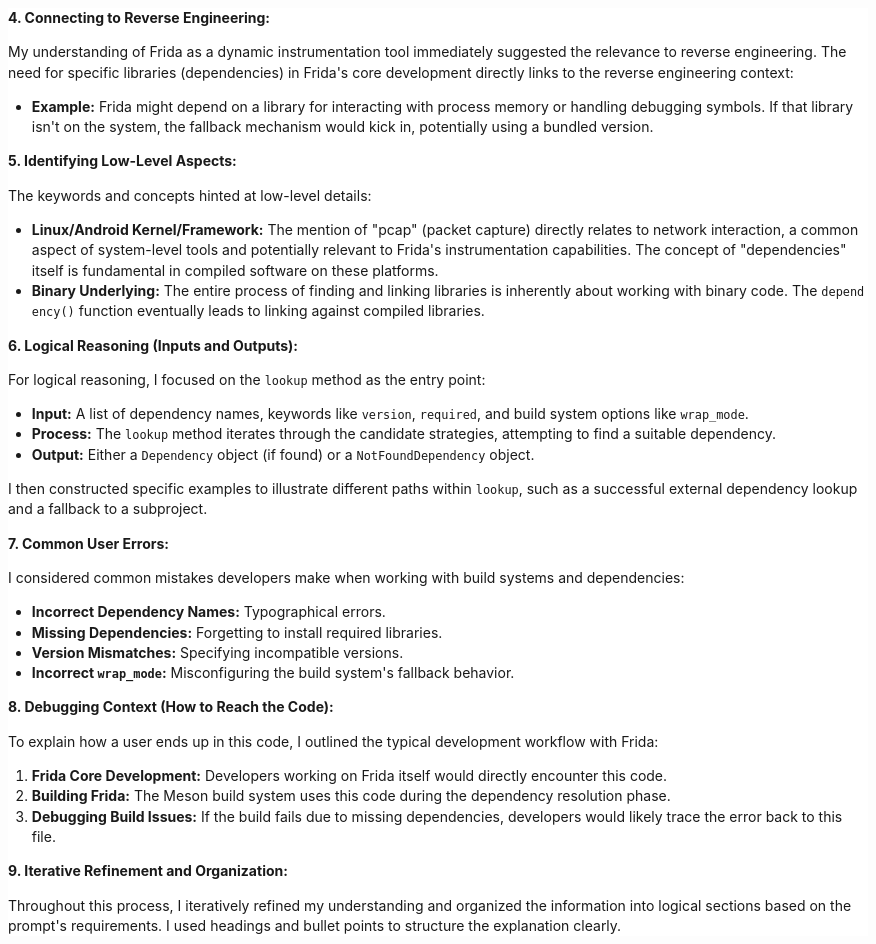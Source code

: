 **4. Connecting to Reverse Engineering:**

My understanding of Frida as a dynamic instrumentation tool immediately suggested the relevance to reverse engineering. The need for specific libraries (dependencies) in Frida's core development directly links to the reverse engineering context:

* **Example:** Frida might depend on a library for interacting with process memory or handling debugging symbols. If that library isn't on the system, the fallback mechanism would kick in, potentially using a bundled version.

**5. Identifying Low-Level Aspects:**

The keywords and concepts hinted at low-level details:

* **Linux/Android Kernel/Framework:** The mention of "pcap" (packet capture) directly relates to network interaction, a common aspect of system-level tools and potentially relevant to Frida's instrumentation capabilities. The concept of "dependencies" itself is fundamental in compiled software on these platforms.
* **Binary Underlying:** The entire process of finding and linking libraries is inherently about working with binary code. The `dependency()` function eventually leads to linking against compiled libraries.

**6. Logical Reasoning (Inputs and Outputs):**

For logical reasoning, I focused on the `lookup` method as the entry point:

* **Input:**  A list of dependency names, keywords like `version`, `required`, and build system options like `wrap_mode`.
* **Process:** The `lookup` method iterates through the candidate strategies, attempting to find a suitable dependency.
* **Output:** Either a `Dependency` object (if found) or a `NotFoundDependency` object.

I then constructed specific examples to illustrate different paths within `lookup`, such as a successful external dependency lookup and a fallback to a subproject.

**7. Common User Errors:**

I considered common mistakes developers make when working with build systems and dependencies:

* **Incorrect Dependency Names:** Typographical errors.
* **Missing Dependencies:** Forgetting to install required libraries.
* **Version Mismatches:** Specifying incompatible versions.
* **Incorrect `wrap_mode`:**  Misconfiguring the build system's fallback behavior.

**8. Debugging Context (How to Reach the Code):**

To explain how a user ends up in this code, I outlined the typical development workflow with Frida:

1. **Frida Core Development:**  Developers working on Frida itself would directly encounter this code.
2. **Building Frida:**  The Meson build system uses this code during the dependency resolution phase.
3. **Debugging Build Issues:** If the build fails due to missing dependencies, developers would likely trace the error back to this file.

**9. Iterative Refinement and Organization:**

Throughout this process, I iteratively refined my understanding and organized the information into logical sections based on the prompt's requirements. I used headings and bullet points to structure the explanation clearly.
